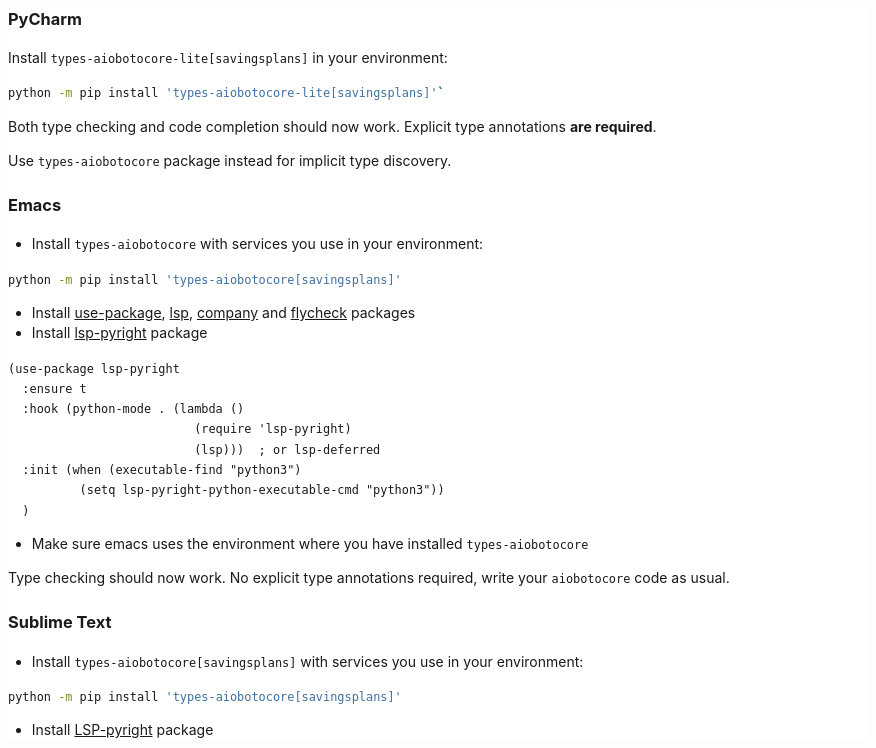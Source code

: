 ### PyCharm

Install `types-aiobotocore-lite[savingsplans]` in your environment:

```bash
python -m pip install 'types-aiobotocore-lite[savingsplans]'`
```

Both type checking and code completion should now work. Explicit type
annotations **are required**.

Use `types-aiobotocore` package instead for implicit type discovery.

<a id="emacs"></a>

### Emacs

- Install `types-aiobotocore` with services you use in your environment:

```bash
python -m pip install 'types-aiobotocore[savingsplans]'
```

- Install [use-package](https://github.com/jwiegley/use-package),
  [lsp](https://github.com/emacs-lsp/lsp-mode/),
  [company](https://github.com/company-mode/company-mode) and
  [flycheck](https://github.com/flycheck/flycheck) packages
- Install [lsp-pyright](https://github.com/emacs-lsp/lsp-pyright) package

```elisp
(use-package lsp-pyright
  :ensure t
  :hook (python-mode . (lambda ()
                          (require 'lsp-pyright)
                          (lsp)))  ; or lsp-deferred
  :init (when (executable-find "python3")
          (setq lsp-pyright-python-executable-cmd "python3"))
  )
```

- Make sure emacs uses the environment where you have installed
  `types-aiobotocore`

Type checking should now work. No explicit type annotations required, write
your `aiobotocore` code as usual.

<a id="sublime-text"></a>

### Sublime Text

- Install `types-aiobotocore[savingsplans]` with services you use in your
  environment:

```bash
python -m pip install 'types-aiobotocore[savingsplans]'
```

- Install [LSP-pyright](https://github.com/sublimelsp/LSP-pyright) package
